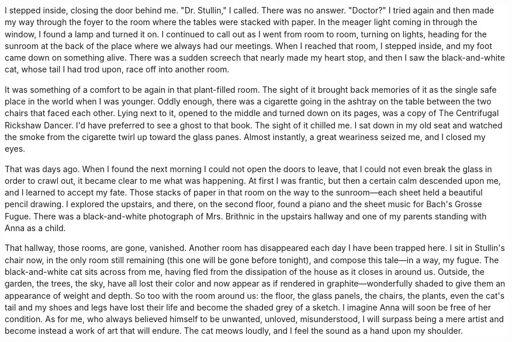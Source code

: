 I stepped inside, closing the door behind me. "Dr. Stullin," I called. There was no answer. "Doctor?" I tried again and then made my way through the foyer to the room where the tables were stacked with paper. In the meager light coming in through the window, I found a lamp and turned it on. I continued to call out as I went from room to room, turning on lights, heading for the sunroom at the back of the place where we always had our meetings. When I reached that room, I stepped inside, and my foot came down on something alive. There was a sudden screech that nearly made my heart stop, and then I saw the black-and-white cat, whose tail I had trod upon, race off into another room. 

It was something of a comfort to be again in that plant-filled room. The sight of it brought back memories of it as the single safe place in the world when I was younger. Oddly enough, there was a cigarette going in the ashtray on the table between the two chairs that faced each other. Lying next to it, opened to the middle and turned down on its pages, was a copy of The Centrifugal Rickshaw Dancer. I'd have preferred to see a ghost to that book. The sight of it chilled me. I sat down in my old seat and watched the smoke from the cigarette twirl up toward the glass panes. Almost instantly, a great weariness seized me, and I closed my eyes. 

That was days ago. When I found the next morning I could not open the doors to leave, that I could not even break the glass in order to crawl out, it became clear to me what was happening. At first I was frantic, but then a certain calm descended upon me, and I learned to accept my fate. Those stacks of paper in that room on the way to the sunroom—each sheet held a beautiful pencil drawing. I explored the upstairs, and there, on the second floor, found a piano and the sheet music for Bach's Grosse Fugue. There was a black-and-white photograph of Mrs. Brithnic in the upstairs hallway and one of my parents standing with Anna as a child. 

That hallway, those rooms, are gone, vanished. Another room has disappeared each day I have been trapped here. I sit in Stullin's chair now, in the only room still remaining (this one will be gone before tonight), and compose this tale—in a way, my fugue. The black-and-white cat sits across from me, having fled from the dissipation of the house as it closes in around us. Outside, the garden, the trees, the sky, have all lost their color and now appear as if rendered in graphite—wonderfully shaded to give them an appearance of weight and depth. So too with the room around us: the floor, the glass panels, the chairs, the plants, even the cat's tail and my shoes and legs have lost their life and become the shaded grey of a sketch. I imagine Anna will soon be free of her condition. As for me, who always believed himself to be unwanted, unloved, misunderstood, I will surpass being a mere artist and become instead a work of art that will endure. The cat meows loudly, and I feel the sound as a hand upon my shoulder.
